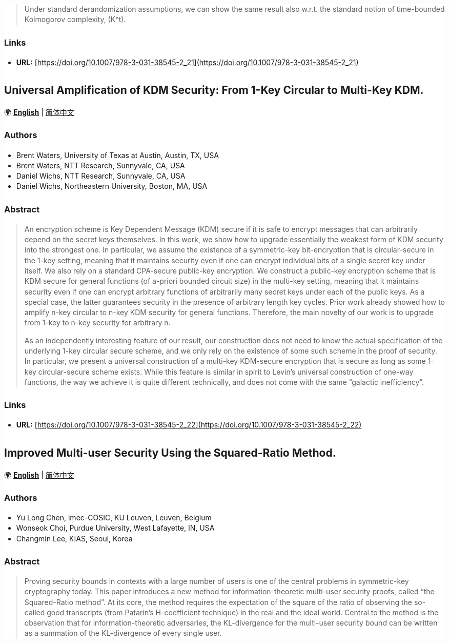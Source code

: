 > Under standard derandomization assumptions, we can show the same result also w.r.t. the standard notion of time-bounded Kolmogorov complexity, \(K^t\).

### Links
- **URL:** [https://doi.org/10.1007/978-3-031-38545-2_21](https://doi.org/10.1007/978-3-031-38545-2_21)
## Universal Amplification of KDM Security: From 1-Key Circular to Multi-Key KDM.
🌍 **[English](../../../docs/en/Crypto/Crypto[2023-2].md#universal-amplification-of-kdm-security-from-1-key-circular-to-multi-key-kdm)** | [简体中文](../../../docs/zh-CN/Crypto/Crypto[2023-2].md#universal-amplification-of-kdm-security-from-1-key-circular-to-multi-key-kdm)
### Authors
* Brent Waters, University of Texas at Austin, Austin, TX, USA
* Brent Waters, NTT Research, Sunnyvale, CA, USA
* Daniel Wichs, NTT Research, Sunnyvale, CA, USA
* Daniel Wichs, Northeastern University, Boston, MA, USA
### Abstract
> An encryption scheme is Key Dependent Message (KDM) secure if it is safe to encrypt messages that can arbitrarily depend on the secret keys themselves. In this work, we show how to upgrade essentially the weakest form of KDM security into the strongest one. In particular, we assume the existence of a symmetric-key bit-encryption that is circular-secure in the 1-key setting, meaning that it maintains security even if one can encrypt individual bits of a single secret key under itself. We also rely on a standard CPA-secure public-key encryption. We construct a public-key encryption scheme that is KDM secure for general functions (of a-priori bounded circuit size) in the multi-key setting, meaning that it maintains security even if one can encrypt arbitrary functions of arbitrarily many secret keys under each of the public keys. As a special case, the latter guarantees security in the presence of arbitrary length key cycles. Prior work already showed how to amplify n-key circular to n-key KDM security for general functions. Therefore, the main novelty of our work is to upgrade from 1-key to n-key security for arbitrary n.
> 
> As an independently interesting feature of our result, our construction does not need to know the actual specification of the underlying 1-key circular secure scheme, and we only rely on the existence of some such scheme in the proof of security. In particular, we present a universal construction of a multi-key KDM-secure encryption that is secure as long as some 1-key circular-secure scheme exists. While this feature is similar in spirit to Levin’s universal construction of one-way functions, the way we achieve it is quite different technically, and does not come with the same “galactic inefficiency”.

### Links
- **URL:** [https://doi.org/10.1007/978-3-031-38545-2_22](https://doi.org/10.1007/978-3-031-38545-2_22)
## Improved Multi-user Security Using the Squared-Ratio Method.
🌍 **[English](../../../docs/en/Crypto/Crypto[2023-2].md#improved-multi-user-security-using-the-squared-ratio-method)** | [简体中文](../../../docs/zh-CN/Crypto/Crypto[2023-2].md#improved-multi-user-security-using-the-squared-ratio-method)
### Authors
* Yu Long Chen, imec-COSIC, KU Leuven, Leuven, Belgium
* Wonseok Choi, Purdue University, West Lafayette, IN, USA
* Changmin Lee, KIAS, Seoul, Korea
### Abstract
> Proving security bounds in contexts with a large number of users is one of the central problems in symmetric-key cryptography today. This paper introduces a new method for information-theoretic multi-user security proofs, called “the Squared-Ratio method”. At its core, the method requires the expectation of the square of the ratio of observing the so-called good transcripts (from Patarin’s H-coefficient technique) in the real and the ideal world. Central to the method is the observation that for information-theoretic adversaries, the KL-divergence for the multi-user security bound can be written as a summation of the KL-divergence of every single user.